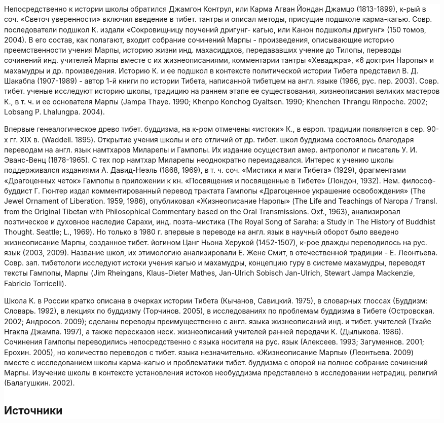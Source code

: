 Непосредственно к истории школы обратился Джамгон Контрул, или Карма Агван Йондан Джамцо (1813-1899), к-рый в соч. «Светоч уверенности» включил введение в тибет. тантры и описал методы, присущие подшколе карма-кагью. Совр. последователи подшкол К. издали «Сокровищницу поучений дригунг- кагью, или Канон подшколы дригунг» (150 томов, 2004). В его состав, как полагают, входит собрание сочинений Марпы - произведения, описывающие историю преемственности учения Марпы, историю жизни инд. махасиддхов, передававших учение до Тилопы, переводы сочинений инд. учителей Марпы вместе с их жизнеописаниями, комментарии тантры «Хеваджра», «6 доктрин Наропы» и махамудры и др. произведения. Историю К. и ее подшкол в контексте политической истории Тибета представил В. Д. Шакабпа (1907-1989) - автор 1-й книги по истории Тибета, написанной тибетцем на англ. языке (1966, рус. пер. 2003). Совр. тибет. ученые исследуют историю школы, традицию на раннем этапе ее существования, жизнеописания великих мастеров К., в т. ч. и ее основателя Марпы (Jampa Thaye. 1990; Khenpo Konchog Gyaltsen. 1990; Khenchen Thrangu Rinpoche. 2002; Lobsang P. Lhalungpa. 2004).

Впервые генеалогическое древо тибет. буддизма, на к-ром отмечены «истоки» К., в европ. традиции появляется в сер. 90-х гг. XIX в. (Waddell. 1895). Открытие учения школы и его отличий от др. тибет. школ буддизма состоялось благодаря переводам на англ. язык намтхаров Миларепы и Гампопы. Их издание осуществил амер. антрополог и писатель У. И. Эванс-Венц (1878-1965). С тех пор намтхар Миларепы неоднократно переиздавался. Интерес к учению школы поддерживался изданиями А. Давид-Неэль (1868, 1969), в т. ч. соч. «Мистики и маги Тибета» (1929), фрагментами «Драгоценных четок» Гампопы в приложении к кн. «Посвящения и посвященные в Тибете» (Лондон, 1932). Нем. философ-буддист Г. Гюнтер издал комментированный перевод трактата Гампопы «Драгоценное украшение освобождения» (The Jewel Ornament of Liberation. 1959, 1986), опубликовал «Жизнеописание Наропы» (The Life and Teachings of Naropa / Transl. from the Original Tibetan with Philosophical Commentary based on the Oral Transmissions. Oxf., 1963), анализировал поэтическое и духовное наследие Сарахи, инд. поэта-мистика (The Royal Song of Saraha: a Study in The History of Buddhist Thought. Seattle; L., 1969). Но только в 1980 г. впервые в переводе на англ. язык в научный оборот было введено жизнеописание Марпы, созданное тибет. йогином Цанг Ньона Херукой (1452-1507), к-рое дважды переводилось на рус. язык (2003, 2009). Название школ, их этимологию анализировали Е. Жене Смит, в отечественной традиции - Е. Леонтьева. Совр. зап. тибетологи исследуют истоки учения кагью и махамудры, концепцию гуру в системе махамудры, переводят тексты Гампопы, Марпы (Jim Rheingans, Klaus-Dieter Mathes, Jan-Ulrich Sobisch Jan-Ulrich, Stewart Jampa Mackenzie, Fabricio Torricelli).

Школа К. в России кратко описана в очерках истории Тибета (Кычанов, Савицкий. 1975), в словарных глоссах (Буддизм: Словарь. 1992), в лекциях по буддизму (Торчинов. 2005), в исследованиях по проблемам буддизма в Тибете (Островская. 2002; Андросов. 2009); сделаны переводы преимущественно с англ. языка жизнеописаний инд. и тибет. учителей (Тхайе Нгакпа Джампа. 1997), а также пересказов неск. жизнеописаний учителей ранней передачи К. (Дылыкова. 1986). Сочинения Гампопы переводились непосредственно с языка носителя на рус. язык (Алексеев. 1993; Загуменнов. 2001; Ерохин. 2005), но количество переводов с тибет. языка незначительно. «Жизнеописание Марпы» (Леонтьева. 2009) вместе с исследованием школы карма-кагью и проблематики тибет. буддизма с опорой на полное собрание сочинений Марпы. Изучение школы в контексте установления истоков необуддизма представлено в исследовании нетрадиц. религий (Балагушкин. 2002).

## Источники
